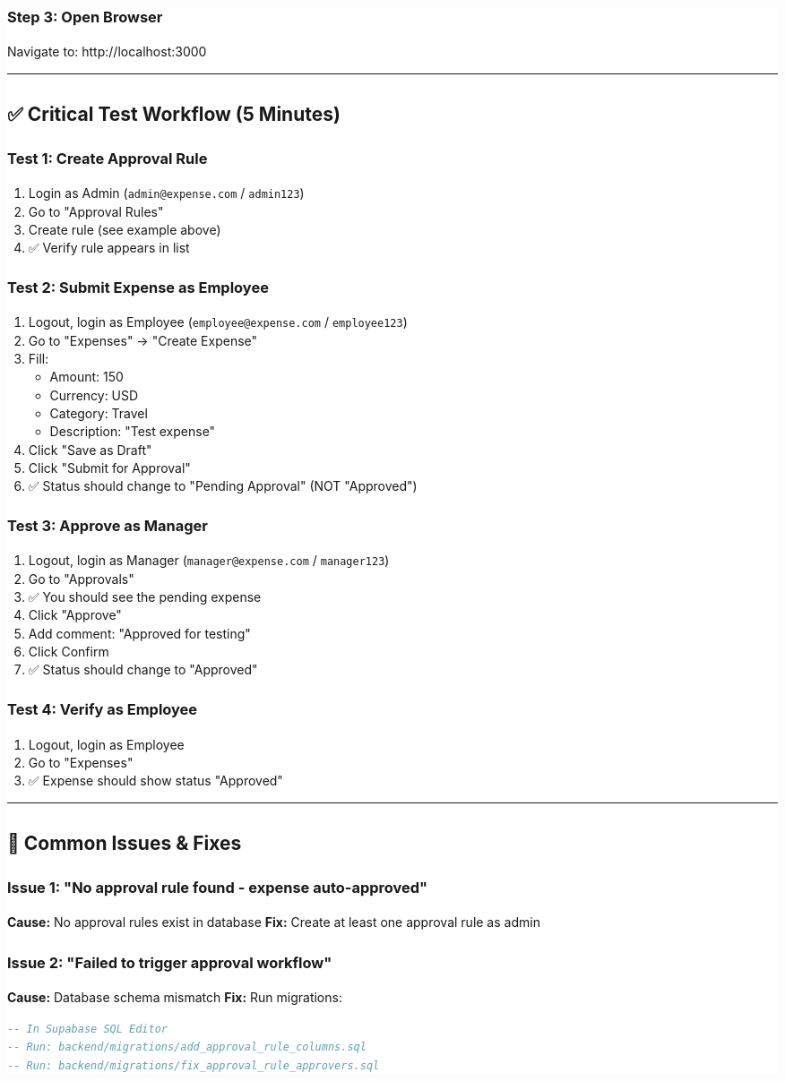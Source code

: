 ### Step 3: Open Browser
Navigate to: http://localhost:3000

---

## ✅ Critical Test Workflow (5 Minutes)

### Test 1: Create Approval Rule
1. Login as Admin (`admin@expense.com` / `admin123`)
2. Go to "Approval Rules"
3. Create rule (see example above)
4. ✅ Verify rule appears in list

### Test 2: Submit Expense as Employee
1. Logout, login as Employee (`employee@expense.com` / `employee123`)
2. Go to "Expenses" → "Create Expense"
3. Fill:
   - Amount: 150
   - Currency: USD
   - Category: Travel
   - Description: "Test expense"
4. Click "Save as Draft"
5. Click "Submit for Approval"
6. ✅ Status should change to "Pending Approval" (NOT "Approved")

### Test 3: Approve as Manager
1. Logout, login as Manager (`manager@expense.com` / `manager123`)
2. Go to "Approvals"
3. ✅ You should see the pending expense
4. Click "Approve"
5. Add comment: "Approved for testing"
6. Click Confirm
7. ✅ Status should change to "Approved"

### Test 4: Verify as Employee
1. Logout, login as Employee
2. Go to "Expenses"
3. ✅ Expense should show status "Approved"

---

## 🐛 Common Issues & Fixes

### Issue 1: "No approval rule found - expense auto-approved"
**Cause:** No approval rules exist in database
**Fix:** Create at least one approval rule as admin

### Issue 2: "Failed to trigger approval workflow"
**Cause:** Database schema mismatch
**Fix:** Run migrations:
```sql
-- In Supabase SQL Editor
-- Run: backend/migrations/add_approval_rule_columns.sql
-- Run: backend/migrations/fix_approval_rule_approvers.sql
```
